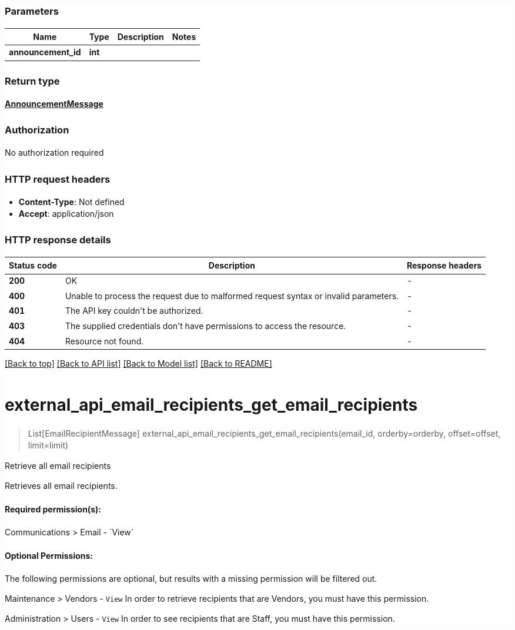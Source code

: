 

### Parameters


Name | Type | Description  | Notes
------------- | ------------- | ------------- | -------------
 **announcement_id** | **int**|  | 

### Return type

[**AnnouncementMessage**](AnnouncementMessage.md)

### Authorization

No authorization required

### HTTP request headers

 - **Content-Type**: Not defined
 - **Accept**: application/json

### HTTP response details

| Status code | Description | Response headers |
|-------------|-------------|------------------|
**200** | OK |  -  |
**400** | Unable to process the request due to malformed request syntax or invalid parameters. |  -  |
**401** | The API key couldn&#39;t be authorized. |  -  |
**403** | The supplied credentials don&#39;t have permissions to access the resource. |  -  |
**404** | Resource not found. |  -  |

[[Back to top]](#) [[Back to API list]](../README.md#documentation-for-api-endpoints) [[Back to Model list]](../README.md#documentation-for-models) [[Back to README]](../README.md)

# **external_api_email_recipients_get_email_recipients**
> List[EmailRecipientMessage] external_api_email_recipients_get_email_recipients(email_id, orderby=orderby, offset=offset, limit=limit)

Retrieve all email recipients

Retrieves all email recipients.
            

<h4>Required permission(s):</h4><span class="permissionBlock">Communications > Email</span> - `View`
            

<h4>Optional Permissions:</h4>
            The following permissions are optional, but results with a missing permission will be filtered out.
            
<span class="permissionBlock">Maintenance > Vendors</span> - `View` In order to retrieve recipients that are Vendors, you must have this permission.
            
<span class="permissionBlock">Administration > Users</span> - `View` In order to see recipients that are Staff, you must have this permission.
